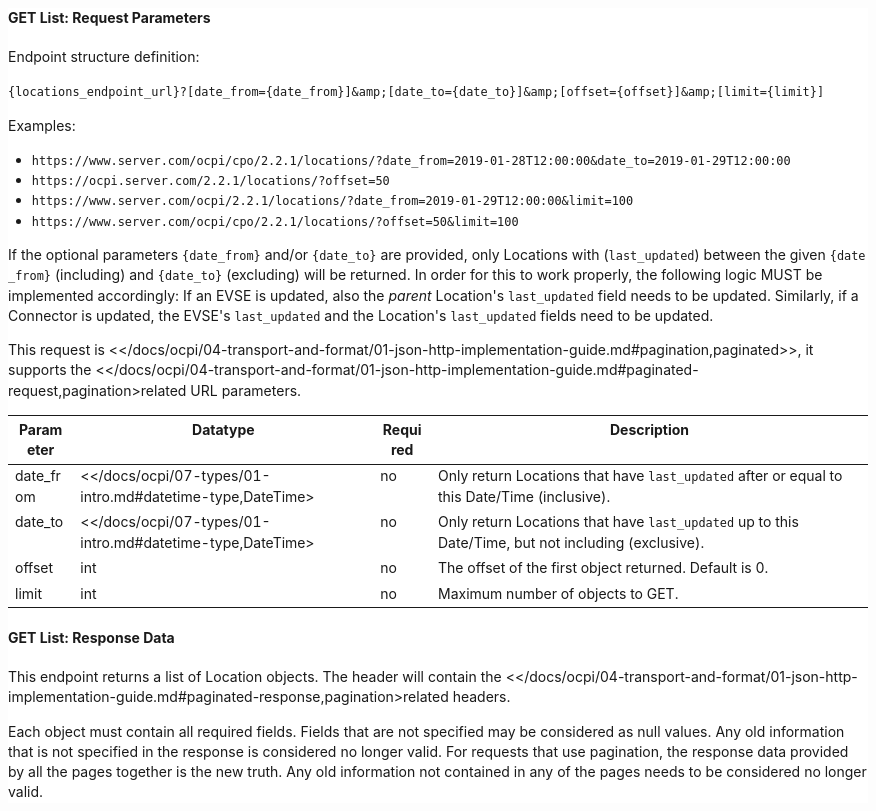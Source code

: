 #### GET List: Request Parameters

Endpoint structure definition:

`{locations_endpoint_url}?[date_from={date_from}]&amp;[date_to={date_to}]&amp;[offset={offset}]&amp;[limit={limit}]`

Examples:

* `https://www.server.com/ocpi/cpo/2.2.1/locations/?date_from=2019-01-28T12:00:00&date_to=2019-01-29T12:00:00`
* `https://ocpi.server.com/2.2.1/locations/?offset=50`
* `https://www.server.com/ocpi/2.2.1/locations/?date_from=2019-01-29T12:00:00&limit=100`
* `https://www.server.com/ocpi/cpo/2.2.1/locations/?offset=50&limit=100`

If the optional parameters `{date_from}` and/or `{date_to}` are provided, only Locations with (`last_updated`) between
the given `{date_from}` (including) and `{date_to}` (excluding) will be returned. In order for this to work properly,
the following logic MUST be implemented accordingly: If an EVSE is updated, also the *parent* Location's `last_updated`
field needs to be updated. Similarly, if a Connector is updated, the EVSE's `last_updated` and the Location's
`last_updated` fields need to be updated.

This request is \<\</docs/ocpi/04-transport-and-format/01-json-http-implementation-guide.md#pagination,paginated\>\>, it
supports the
\<\</docs/ocpi/04-transport-and-format/01-json-http-implementation-guide.md#paginated-request,pagination\>related URL
parameters.

| Parameter | Datatype                                                     | Required | Description                                                                                         |
|-----------|--------------------------------------------------------------|----------|-----------------------------------------------------------------------------------------------------|
| date_from | \<\</docs/ocpi/07-types/01-intro.md#datetime-type,DateTime\> | no       | Only return Locations that have `last_updated` after or equal to this Date/Time (inclusive).        |
| date_to   | \<\</docs/ocpi/07-types/01-intro.md#datetime-type,DateTime\> | no       | Only return Locations that have `last_updated` up to this Date/Time, but not including (exclusive). |
| offset    | int                                                          | no       | The offset of the first object returned. Default is 0.                                              |
| limit     | int                                                          | no       | Maximum number of objects to GET.                                                                   |

#### GET List: Response Data

This endpoint returns a list of Location objects. The header will contain the
\<\</docs/ocpi/04-transport-and-format/01-json-http-implementation-guide.md#paginated-response,pagination\>related
headers.

Each object must contain all required fields. Fields that are not specified may be considered as null values. Any old
information that is not specified in the response is considered no longer valid. For requests that use pagination, the
response data provided by all the pages together is the new truth. Any old information not contained in any of the pages
needs to be considered no longer valid.
